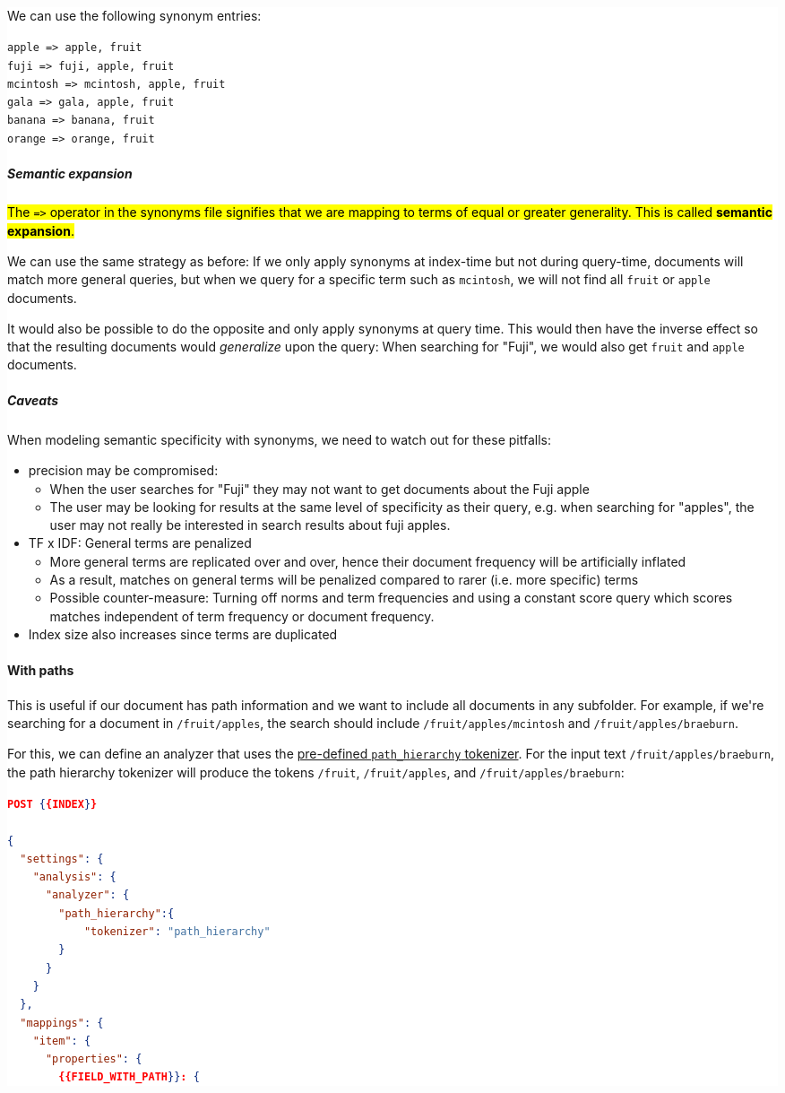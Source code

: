 We can use the following synonym entries:

```txt
apple => apple, fruit
fuji => fuji, apple, fruit
mcintosh => mcintosh, apple, fruit
gala => gala, apple, fruit
banana => banana, fruit
orange => orange, fruit
```

##### Semantic expansion

<mark>The `=>` operator in the synonyms file signifies that we are mapping to terms of equal or greater generality. This is called **semantic expansion**.</mark>

We can use the same strategy as before: If we only apply synonyms at index-time but not during query-time, documents will match more general queries, but when we query for a specific term such as `mcintosh`, we will not find all `fruit` or `apple` documents.

It would also be possible to do the opposite and only apply synonyms at query time. This would then have the inverse effect so that the resulting documents would *generalize* upon the query: When searching for "Fuji", we would also get `fruit` and `apple` documents.

##### Caveats

When modeling semantic specificity with synonyms, we need to watch out for these pitfalls:

- precision may be compromised: 
  - When the user searches for "Fuji" they may not want to get documents about the Fuji apple
  - The user may be looking for results at the same level of specificity as their query, e.g. when searching for "apples", the user may not really be interested in search results about fuji apples.
- TF x IDF: General terms are penalized
  - More general terms are replicated over and over, hence their document frequency will be artificially inflated
  - As a result, matches on general terms will be penalized compared to rarer (i.e. more specific) terms
  - Possible counter-measure: Turning off norms and term frequencies and using a constant score query which scores matches independent of term frequency or document frequency.
- Index size also increases since terms are duplicated

#### With paths

This is useful if our document has path information and we want to include all documents in any subfolder. For example, if we're searching for a document in `/fruit/apples`, the search should include `/fruit/apples/mcintosh` and `/fruit/apples/braeburn`.

For this, we can define an analyzer that uses the [pre-defined `path_hierarchy` tokenizer](https://www.elastic.co/guide/en/elasticsearch/reference/current/analysis-pathhierarchy-tokenizer.html).
For the input text `/fruit/apples/braeburn`, the path hierarchy tokenizer will produce the tokens `/fruit`, `/fruit/apples`, and `/fruit/apples/braeburn`:

```json
POST {{INDEX}}

{
  "settings": {
    "analysis": {
      "analyzer": {
        "path_hierarchy":{
            "tokenizer": "path_hierarchy"
        }
      }
    }
  },
  "mappings": {
    "item": {
      "properties": {
        {{FIELD_WITH_PATH}}: {
```
